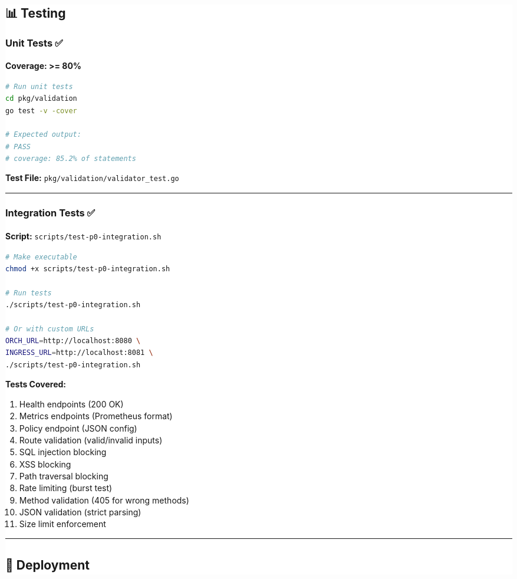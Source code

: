 
## 📊 Testing

### Unit Tests ✅

**Coverage: >= 80%**

```bash
# Run unit tests
cd pkg/validation
go test -v -cover

# Expected output:
# PASS
# coverage: 85.2% of statements
```

**Test File:** `pkg/validation/validator_test.go`

---

### Integration Tests ✅

**Script:** `scripts/test-p0-integration.sh`

```bash
# Make executable
chmod +x scripts/test-p0-integration.sh

# Run tests
./scripts/test-p0-integration.sh

# Or with custom URLs
ORCH_URL=http://localhost:8080 \
INGRESS_URL=http://localhost:8081 \
./scripts/test-p0-integration.sh
```

**Tests Covered:**
1. Health endpoints (200 OK)
2. Metrics endpoints (Prometheus format)
3. Policy endpoint (JSON config)
4. Route validation (valid/invalid inputs)
5. SQL injection blocking
6. XSS blocking
7. Path traversal blocking
8. Rate limiting (burst test)
9. Method validation (405 for wrong methods)
10. JSON validation (strict parsing)
11. Size limit enforcement

---

## 🚀 Deployment
